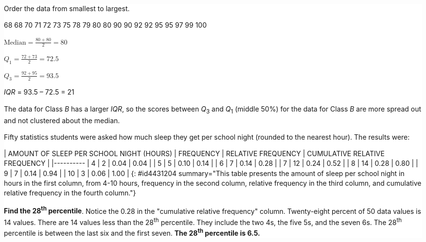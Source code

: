 Order the data from smallest to largest.

<span data-type="list" data-list-type="labeled-item" data-display="inline"> <span data-type="item">68</span> <span data-type="item">68</span> <span data-type="item">70</span> <span data-type="item">71</span> <span data-type="item">72</span> <span data-type="item">73</span> <span data-type="item">75</span> <span data-type="item">78</span> <span data-type="item">79</span> <span data-type="item">80</span> <span data-type="item">80</span> <span data-type="item">90</span> <span data-type="item">90</span> <span data-type="item">92</span> <span data-type="item">92</span> <span data-type="item">95</span> <span data-type="item">95</span> <span data-type="item">97</span> <span data-type="item">99</span> <span data-type="item">100</span> </span>

<math xmlns="http://www.w3.org/1998/Math/MathML"> <mrow> <mtext>Median</mtext><mo>=</mo><mfrac> <mrow> <mn>80</mn><mo>+</mo><mn>80</mn> </mrow> <mn>2</mn> </mfrac> <mo>=</mo><mn>80</mn> </mrow> </math>

<math xmlns="http://www.w3.org/1998/Math/MathML"> <mrow> <msub> <mi>Q</mi> <mn>1</mn> </msub> <mo>=</mo><mfrac> <mrow> <mn>72</mn><mo>+</mo><mn>73</mn> </mrow> <mn>2</mn> </mfrac> <mo>=</mo><mn>72.5</mn> </mrow> </math>

<math xmlns="http://www.w3.org/1998/Math/MathML"> <mrow> <msub> <mi>Q</mi> <mn>3</mn> </msub> <mo>=</mo><mfrac> <mrow> <mn>92</mn><mo>+</mo><mn>95</mn> </mrow> <mn>2</mn> </mfrac> <mo>=</mo><mn>93.5</mn> </mrow> </math>

*IQR* = 93.5 – 72.5 = 21

The data for Class *B* has a larger *IQR*, so the scores between *Q*<sub>3</sub> and *Q*<sub>1</sub> (middle 50%) for the data for Class *B* are more spread out and not clustered about the median.

</div>
</div>
</div>

<div data-type="example" id="element-84" markdown="1">
Fifty statistics students were asked how much sleep they get per school night (rounded to the nearest hour). The results were:

| AMOUNT OF SLEEP PER SCHOOL NIGHT (HOURS) | FREQUENCY | RELATIVE FREQUENCY | CUMULATIVE RELATIVE FREQUENCY |
|----------
| 4 | 2 | 0.04 | 0.04 |
| 5 | 5 | 0.10 | 0.14 |
| 6 | 7 | 0.14 | 0.28 |
| 7 | 12 | 0.24 | 0.52 |
| 8 | 14 | 0.28 | 0.80 |
| 9 | 7 | 0.14 | 0.94 |
| 10 | 3 | 0.06 | 1.00 |
{: #id4431204 summary="This table presents the amount of sleep per school night in hours in the first column, from 4-10 hours, frequency in the second column, relative frequency in the third column, and cumulative relative frequency in the fourth column."}

**Find the 28<sup>th</sup> percentile**. Notice the 0.28 in the \"cumulative relative frequency\" column. Twenty-eight percent of 50 data values is 14 values. There are 14 values less than the 28<sup>th</sup> percentile. They include the two 4s, the five 5s, and the seven 6s. The 28<sup>th</sup> percentile is between the last six and the first seven. **The 28<sup>th</sup> percentile is 6.5.**
